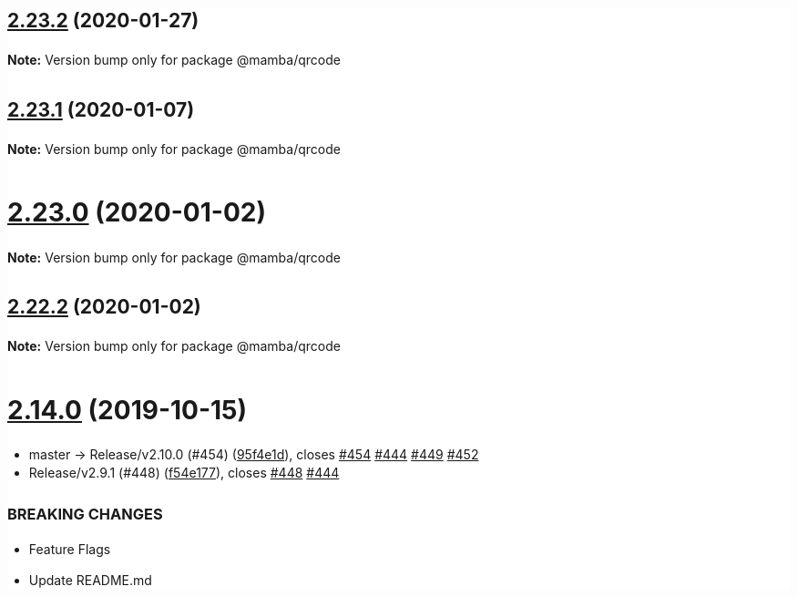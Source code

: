 



## [2.23.2](https://github.com/stone-payments/pos-mamba-sdk/compare/v2.23.1...v2.23.2) (2020-01-27)

**Note:** Version bump only for package @mamba/qrcode





## [2.23.1](https://github.com/stone-payments/pos-mamba-sdk/compare/v2.23.0...v2.23.1) (2020-01-07)

**Note:** Version bump only for package @mamba/qrcode





# [2.23.0](https://github.com/stone-payments/pos-mamba-sdk/compare/v2.22.0...v2.23.0) (2020-01-02)

**Note:** Version bump only for package @mamba/qrcode





## [2.22.2](https://github.com/stone-payments/pos-mamba-sdk/compare/v2.22.0...v2.22.2) (2020-01-02)

**Note:** Version bump only for package @mamba/qrcode





# [2.14.0](https://github.com/stone-payments/pos-mamba-sdk/compare/v2.13.0...v2.14.0) (2019-10-15)


* master -> Release/v2.10.0 (#454) ([95f4e1d](https://github.com/stone-payments/pos-mamba-sdk/commit/95f4e1da2f1ca8b59fc11b7573c3cbd4b1add4a7)), closes [#454](https://github.com/stone-payments/pos-mamba-sdk/issues/454) [#444](https://github.com/stone-payments/pos-mamba-sdk/issues/444) [#449](https://github.com/stone-payments/pos-mamba-sdk/issues/449) [#452](https://github.com/stone-payments/pos-mamba-sdk/issues/452)
* Release/v2.9.1 (#448) ([f54e177](https://github.com/stone-payments/pos-mamba-sdk/commit/f54e1779081c2cdcd854023746c5d1a136496010)), closes [#448](https://github.com/stone-payments/pos-mamba-sdk/issues/448) [#444](https://github.com/stone-payments/pos-mamba-sdk/issues/444)


### BREAKING CHANGES

* Feature Flags

* Update README.md
